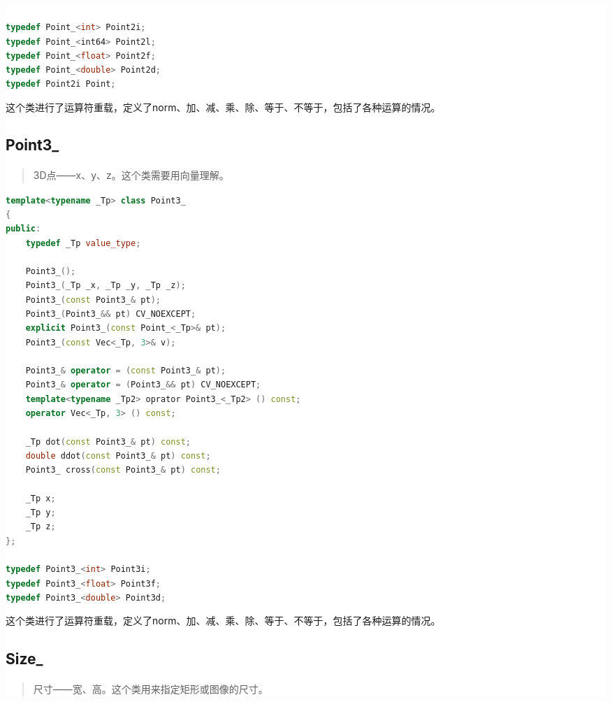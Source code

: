 ```c++

typedef Point_<int> Point2i;
typedef Point_<int64> Point2l;
typedef Point_<float> Point2f;
typedef Point_<double> Point2d;
typedef Point2i Point;
```

这个类进行了运算符重载，定义了norm、加、减、乘、除、等于、不等于，包括了各种运算的情况。

## Point3\_

> 3D点——x、y、z。这个类需要用向量理解。

```c++
template<typename _Tp> class Point3_
{
public:
    typedef _Tp value_type;
    
    Point3_();
    Point3_(_Tp _x, _Tp _y, _Tp _z);
    Point3_(const Point3_& pt);
    Point3_(Point3_&& pt) CV_NOEXCEPT;
    explicit Point3_(const Point_<_Tp>& pt);
    Point3_(const Vec<_Tp, 3>& v);
    
    Point3_& operator = (const Point3_& pt);
    Point3_& operator = (Point3_&& pt) CV_NOEXCEPT;
    template<typename _Tp2> oprator Point3_<_Tp2> () const;
    operator Vec<_Tp, 3> () const;
    
    _Tp dot(const Point3_& pt) const;
    double ddot(const Point3_& pt) const;
    Point3_ cross(const Point3_& pt) const;
    
    _Tp x;
    _Tp y;
    _Tp z;
};

typedef Point3_<int> Point3i;
typedef Point3_<float> Point3f;
typedef Point3_<double> Point3d;
```

这个类进行了运算符重载，定义了norm、加、减、乘、除、等于、不等于，包括了各种运算的情况。

## Size\_

> 尺寸——宽、高。这个类用来指定矩形或图像的尺寸。
